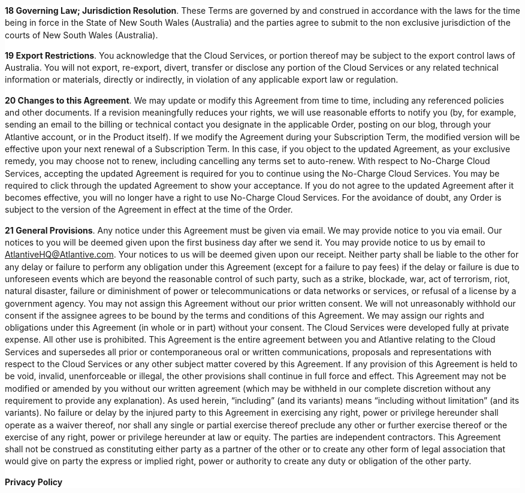 **18 Governing Law; Jurisdiction Resolution**. These Terms are governed by and construed in accordance with the laws for the time being in force in the State of New South Wales (Australia) and the parties agree to submit to the non exclusive jurisdiction of the courts of New South Wales (Australia). 

**19 Export Restrictions**.  You acknowledge that the Cloud Services, or portion thereof may be subject to the export control laws of Australia.  You will not export, re-export, divert, transfer or disclose any portion of the Cloud Services or any related technical information or materials, directly or indirectly, in violation of any applicable export law or regulation. 

**20 Changes to this Agreement**. We may update or modify this Agreement from time to time, including any referenced policies and other documents. If a revision meaningfully reduces your rights, we will use reasonable efforts to notify you (by, for example, sending an email to the billing or technical contact you designate in the applicable Order, posting on our blog, through your Atlantive account, or in the Product itself). If we modify the Agreement during your Subscription Term, the modified version will be effective upon your next renewal of a Subscription Term.  In this case, if you object to the updated Agreement, as your exclusive remedy, you may choose not to renew, including cancelling any terms set to auto-renew. With respect to No-Charge Cloud Services, accepting the updated Agreement is required for you to continue using the No-Charge Cloud Services. You may be required to click through the updated Agreement to show your acceptance. If you do not agree to the updated Agreement after it becomes effective, you will no longer have a right to use No-Charge Cloud Services. For the avoidance of doubt, any Order is subject to the version of the Agreement in effect at the time of the Order.

**21 General Provisions**. Any notice under this Agreement must be given via email. We may provide notice to you via email. Our notices to you will be deemed given upon the first business day after we send it. You may provide notice to us by email to AtlantiveHQ@Atlantive.com. Your notices to us will be deemed given upon our receipt. Neither party shall be liable to the other for any delay or failure to perform any obligation under this Agreement (except for a failure to pay fees) if the delay or failure is due to unforeseen events which are beyond the reasonable control of such party, such as a strike, blockade, war, act of terrorism, riot, natural disaster, failure or diminishment of power or telecommunications or data networks or services, or refusal of a license by a government agency. You may not assign this Agreement without our prior written consent. We will not unreasonably withhold our consent if the assignee agrees to be bound by the terms and conditions of this Agreement. We may assign our rights and obligations under this Agreement (in whole or in part) without your consent. The Cloud Services were developed fully at private expense. All other use is prohibited. This Agreement is the entire agreement between you and Atlantive relating to the Cloud Services and supersedes all prior or contemporaneous oral or written communications, proposals and representations with respect to the Cloud Services or any other subject matter covered by this Agreement. If any provision of this Agreement is held to be void, invalid, unenforceable or illegal, the other provisions shall continue in full force and effect. This Agreement may not be modified or amended by you without our written agreement (which may be withheld in our complete discretion without any requirement to provide any explanation). As used herein, “including” (and its variants) means “including without limitation” (and its variants). No failure or delay by the injured party to this Agreement in exercising any right, power or privilege hereunder shall operate as a waiver thereof, nor shall any single or partial exercise thereof preclude any other or further exercise thereof or the exercise of any right, power or privilege hereunder at law or equity. The parties are independent contractors. This Agreement shall not be construed as constituting either party as a partner of the other or to create any other form of legal association that would give on party the express or implied right, power or authority to create any duty or obligation of the other party.

**Privacy Policy**
